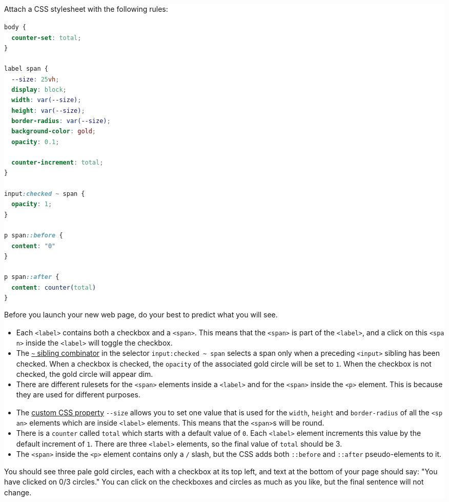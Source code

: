 Attach a CSS stylesheet with the following rules:

```css
body {
  counter-set: total;
}

label span {
  --size: 25vh;
  display: block;
  width: var(--size);
  height: var(--size);
  border-radius: var(--size);
  background-color: gold;
  opacity: 0.1;

  counter-increment: total;
}  

input:checked ~ span {
  opacity: 1;
}

p span::before {
  content: "0"
}

p span::after {
  content: counter(total)
}
```

Before you launch your new web page, do your best to predict what you will see.
- Each `<label>` contains both a checkbox and a `<span>`. This means that the `<span>` is part of the  `<label>`, and a click on this `<span>` inside the  `<label>` will toggle the checkbox.
- The [`~` sibling combinator](https://developer.mozilla.org/en-US/docs/Web/CSS/Subsequent-sibling_combinator) in the selector `input:checked ~ span` selects a span only when a preceding `<input>` sibling has been checked. When a checkbox is checked, the `opacity` of the associated gold circle will be set to `1`. When the checkbox is not checked, the gold circle will appear dim.
- There are different rulesets for the  `<span>` elements inside a `<label>` and for  the `<span>` inside the  `<p>` element. This is because they are used for different purposes.
* The [custom CSS property](https://developer.mozilla.org/en-US/docs/Web/CSS/Using_CSS_custom_properties) `--size` allows you to set one value that is used for the `width`, `height` and `border-radius` of all the `<span>` elements which are inside `<label>` elements. This means that the `<span>`s will be round. 
* There is a `counter` called `total` which starts with a default value of `0`. Each `<label>` element increments this value by the default increment of `1`. There are three `<label>` elements, so the final value of `total` should be 3.
* The `<span>` inside the `<p>` element contains only a `/` slash, but the CSS adds both `::before`  and `::after` pseudo-elements to it.

You should see three pale gold circles, each with a checkbox at its top left, and text at the bottom of your page should say: "You have clicked on 0/3 circles." You can click on the checkboxes and circles as much as you like, but the final sentence will not change.
